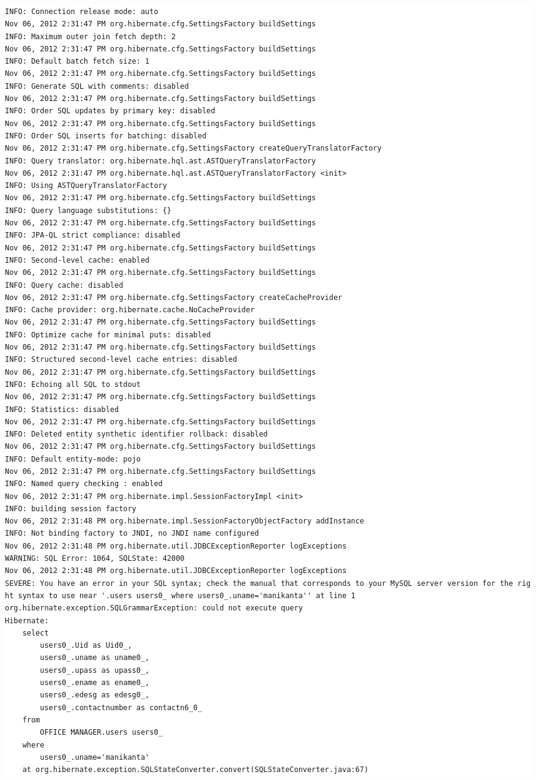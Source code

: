 ```
INFO: Connection release mode: auto
Nov 06, 2012 2:31:47 PM org.hibernate.cfg.SettingsFactory buildSettings
INFO: Maximum outer join fetch depth: 2
Nov 06, 2012 2:31:47 PM org.hibernate.cfg.SettingsFactory buildSettings
INFO: Default batch fetch size: 1
Nov 06, 2012 2:31:47 PM org.hibernate.cfg.SettingsFactory buildSettings
INFO: Generate SQL with comments: disabled
Nov 06, 2012 2:31:47 PM org.hibernate.cfg.SettingsFactory buildSettings
INFO: Order SQL updates by primary key: disabled
Nov 06, 2012 2:31:47 PM org.hibernate.cfg.SettingsFactory buildSettings
INFO: Order SQL inserts for batching: disabled
Nov 06, 2012 2:31:47 PM org.hibernate.cfg.SettingsFactory createQueryTranslatorFactory
INFO: Query translator: org.hibernate.hql.ast.ASTQueryTranslatorFactory
Nov 06, 2012 2:31:47 PM org.hibernate.hql.ast.ASTQueryTranslatorFactory <init>
INFO: Using ASTQueryTranslatorFactory
Nov 06, 2012 2:31:47 PM org.hibernate.cfg.SettingsFactory buildSettings
INFO: Query language substitutions: {}
Nov 06, 2012 2:31:47 PM org.hibernate.cfg.SettingsFactory buildSettings
INFO: JPA-QL strict compliance: disabled
Nov 06, 2012 2:31:47 PM org.hibernate.cfg.SettingsFactory buildSettings
INFO: Second-level cache: enabled
Nov 06, 2012 2:31:47 PM org.hibernate.cfg.SettingsFactory buildSettings
INFO: Query cache: disabled
Nov 06, 2012 2:31:47 PM org.hibernate.cfg.SettingsFactory createCacheProvider
INFO: Cache provider: org.hibernate.cache.NoCacheProvider
Nov 06, 2012 2:31:47 PM org.hibernate.cfg.SettingsFactory buildSettings
INFO: Optimize cache for minimal puts: disabled
Nov 06, 2012 2:31:47 PM org.hibernate.cfg.SettingsFactory buildSettings
INFO: Structured second-level cache entries: disabled
Nov 06, 2012 2:31:47 PM org.hibernate.cfg.SettingsFactory buildSettings
INFO: Echoing all SQL to stdout
Nov 06, 2012 2:31:47 PM org.hibernate.cfg.SettingsFactory buildSettings
INFO: Statistics: disabled
Nov 06, 2012 2:31:47 PM org.hibernate.cfg.SettingsFactory buildSettings
INFO: Deleted entity synthetic identifier rollback: disabled
Nov 06, 2012 2:31:47 PM org.hibernate.cfg.SettingsFactory buildSettings
INFO: Default entity-mode: pojo
Nov 06, 2012 2:31:47 PM org.hibernate.cfg.SettingsFactory buildSettings
INFO: Named query checking : enabled
Nov 06, 2012 2:31:47 PM org.hibernate.impl.SessionFactoryImpl <init>
INFO: building session factory
Nov 06, 2012 2:31:48 PM org.hibernate.impl.SessionFactoryObjectFactory addInstance
INFO: Not binding factory to JNDI, no JNDI name configured
Nov 06, 2012 2:31:48 PM org.hibernate.util.JDBCExceptionReporter logExceptions
WARNING: SQL Error: 1064, SQLState: 42000
Nov 06, 2012 2:31:48 PM org.hibernate.util.JDBCExceptionReporter logExceptions
SEVERE: You have an error in your SQL syntax; check the manual that corresponds to your MySQL server version for the right syntax to use near '.users users0_ where users0_.uname='manikanta'' at line 1
org.hibernate.exception.SQLGrammarException: could not execute query
Hibernate: 
    select
        users0_.Uid as Uid0_,
        users0_.uname as uname0_,
        users0_.upass as upass0_,
        users0_.ename as ename0_,
        users0_.edesg as edesg0_,
        users0_.contactnumber as contactn6_0_ 
    from
        OFFICE MANAGER.users users0_ 
    where
        users0_.uname='manikanta'
    at org.hibernate.exception.SQLStateConverter.convert(SQLStateConverter.java:67)
```
